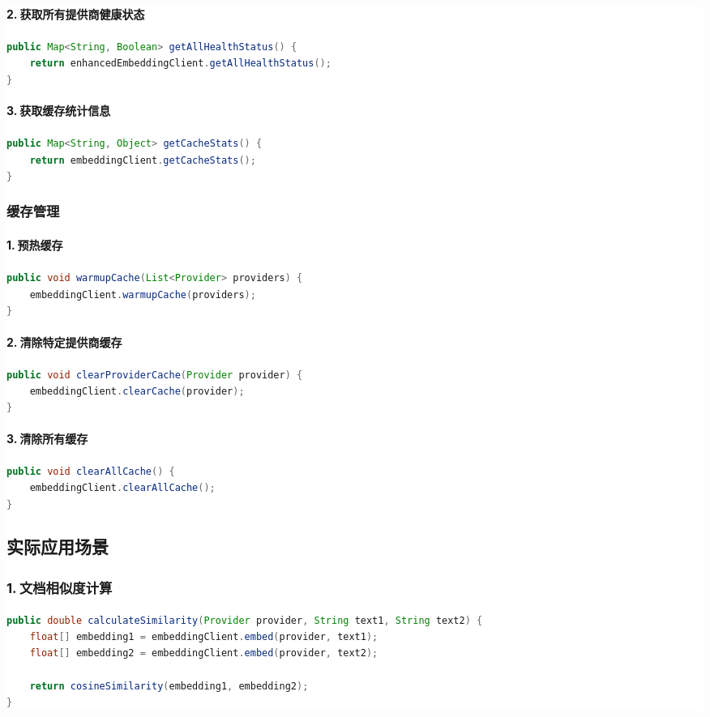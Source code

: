 #### 2. 获取所有提供商健康状态

```java
public Map<String, Boolean> getAllHealthStatus() {
    return enhancedEmbeddingClient.getAllHealthStatus();
}
```

#### 3. 获取缓存统计信息

```java
public Map<String, Object> getCacheStats() {
    return embeddingClient.getCacheStats();
}
```

### 缓存管理

#### 1. 预热缓存

```java
public void warmupCache(List<Provider> providers) {
    embeddingClient.warmupCache(providers);
}
```

#### 2. 清除特定提供商缓存

```java
public void clearProviderCache(Provider provider) {
    embeddingClient.clearCache(provider);
}
```

#### 3. 清除所有缓存

```java
public void clearAllCache() {
    embeddingClient.clearAllCache();
}
```

## 实际应用场景

### 1. 文档相似度计算

```java
public double calculateSimilarity(Provider provider, String text1, String text2) {
    float[] embedding1 = embeddingClient.embed(provider, text1);
    float[] embedding2 = embeddingClient.embed(provider, text2);
    
    return cosineSimilarity(embedding1, embedding2);
}
```
